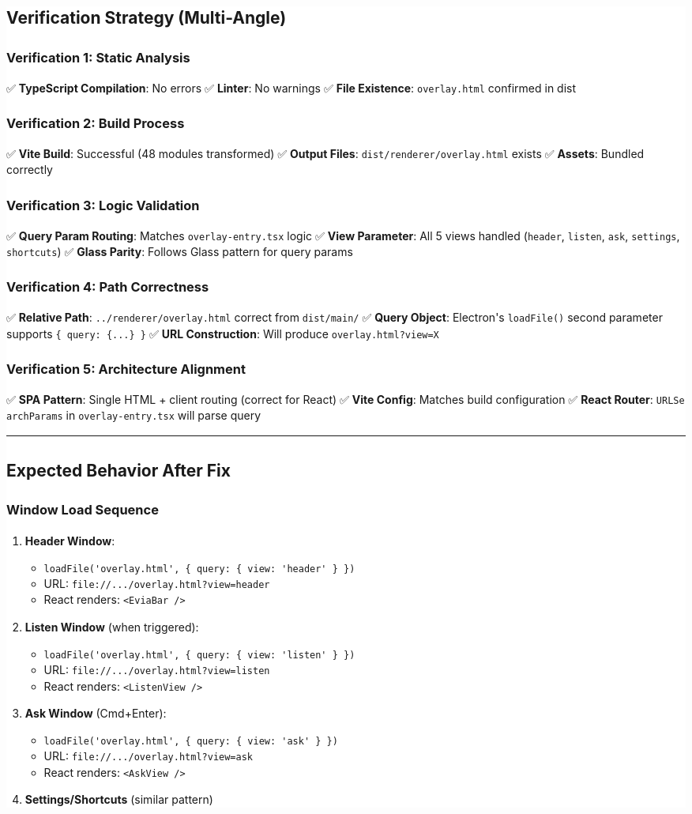 
## Verification Strategy (Multi-Angle)

### Verification 1: Static Analysis
✅ **TypeScript Compilation**: No errors
✅ **Linter**: No warnings
✅ **File Existence**: `overlay.html` confirmed in dist

### Verification 2: Build Process
✅ **Vite Build**: Successful (48 modules transformed)
✅ **Output Files**: `dist/renderer/overlay.html` exists
✅ **Assets**: Bundled correctly

### Verification 3: Logic Validation
✅ **Query Param Routing**: Matches `overlay-entry.tsx` logic
✅ **View Parameter**: All 5 views handled (`header`, `listen`, `ask`, `settings`, `shortcuts`)
✅ **Glass Parity**: Follows Glass pattern for query params

### Verification 4: Path Correctness
✅ **Relative Path**: `../renderer/overlay.html` correct from `dist/main/`
✅ **Query Object**: Electron's `loadFile()` second parameter supports `{ query: {...} }`
✅ **URL Construction**: Will produce `overlay.html?view=X`

### Verification 5: Architecture Alignment
✅ **SPA Pattern**: Single HTML + client routing (correct for React)
✅ **Vite Config**: Matches build configuration
✅ **React Router**: `URLSearchParams` in `overlay-entry.tsx` will parse query

---

## Expected Behavior After Fix

### Window Load Sequence
1. **Header Window**:
   - `loadFile('overlay.html', { query: { view: 'header' } })`
   - URL: `file://.../overlay.html?view=header`
   - React renders: `<EviaBar />`

2. **Listen Window** (when triggered):
   - `loadFile('overlay.html', { query: { view: 'listen' } })`
   - URL: `file://.../overlay.html?view=listen`
   - React renders: `<ListenView />`

3. **Ask Window** (Cmd+Enter):
   - `loadFile('overlay.html', { query: { view: 'ask' } })`
   - URL: `file://.../overlay.html?view=ask`
   - React renders: `<AskView />`

4. **Settings/Shortcuts** (similar pattern)
